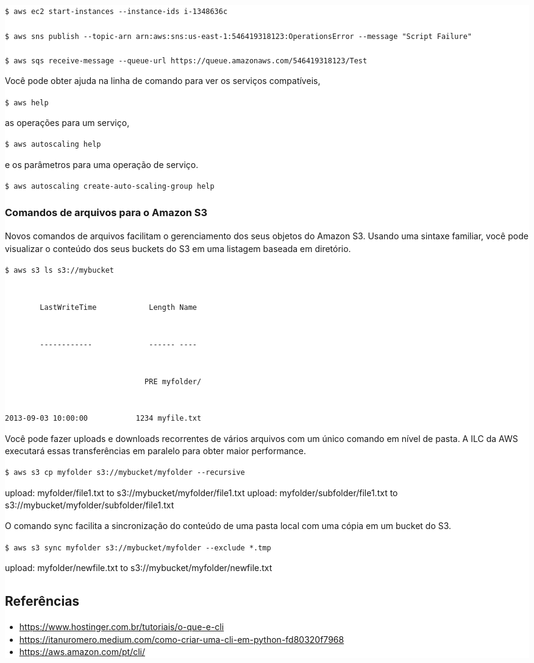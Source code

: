     $ aws ec2 start-instances --instance-ids i-1348636c

    $ aws sns publish --topic-arn arn:aws:sns:us-east-1:546419318123:OperationsError --message "Script Failure"

    $ aws sqs receive-message --queue-url https://queue.amazonaws.com/546419318123/Test

Você pode obter ajuda na linha de comando para ver os serviços compatíveis,

    $ aws help

as operações para um serviço,

    $ aws autoscaling help

e os parâmetros para uma operação de serviço.

    $ aws autoscaling create-auto-scaling-group help

### Comandos de arquivos para o Amazon S3
Novos comandos de arquivos facilitam o gerenciamento dos seus objetos do Amazon S3. Usando uma sintaxe familiar, você pode visualizar o conteúdo dos seus buckets do S3 em uma listagem baseada em diretório.

    $ aws s3 ls s3://mybucket


            LastWriteTime            Length Name


            ------------             ------ ----


                                    PRE myfolder/


    2013-09-03 10:00:00           1234 myfile.txt



Você pode fazer uploads e downloads recorrentes de vários arquivos com um único comando em nível de pasta. A ILC da AWS executará essas transferências em paralelo para obter maior performance.

    $ aws s3 cp myfolder s3://mybucket/myfolder --recursive

upload: myfolder/file1.txt to s3://mybucket/myfolder/file1.txt
upload: myfolder/subfolder/file1.txt to s3://mybucket/myfolder/subfolder/file1.txt

O comando sync facilita a sincronização do conteúdo de uma pasta local com uma cópia em um bucket do S3.

    $ aws s3 sync myfolder s3://mybucket/myfolder --exclude *.tmp

upload: myfolder/newfile.txt to s3://mybucket/myfolder/newfile.txt

## Referências
- https://www.hostinger.com.br/tutoriais/o-que-e-cli
- https://itanuromero.medium.com/como-criar-uma-cli-em-python-fd80320f7968
- https://aws.amazon.com/pt/cli/
